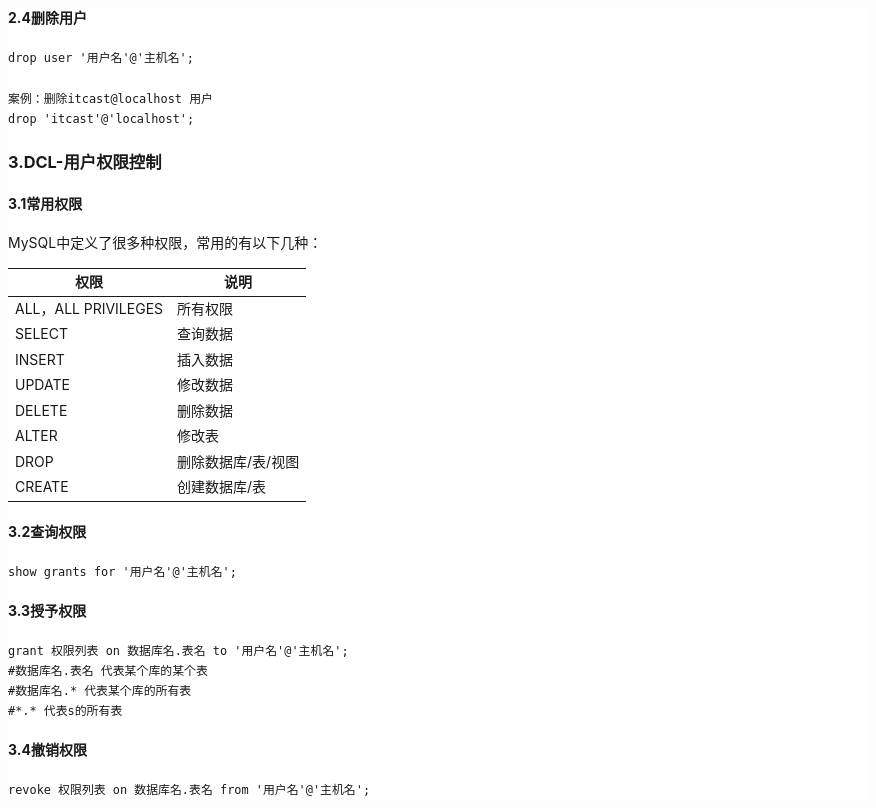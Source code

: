
#### 2.4删除用户

```mysql
drop user '用户名'@'主机名';

案例：删除itcast@localhost 用户
drop 'itcast'@'localhost';
```

### 3.DCL-用户权限控制

#### 3.1常用权限

MySQL中定义了很多种权限，常用的有以下几种：

| 权限                 | 说明               |
| -------------------- | ------------------ |
| ALL，ALL  PRIVILEGES | 所有权限           |
| SELECT               | 查询数据           |
| INSERT               | 插入数据           |
| UPDATE               | 修改数据           |
| DELETE               | 删除数据           |
| ALTER                | 修改表             |
| DROP                 | 删除数据库/表/视图 |
| CREATE               | 创建数据库/表      |

#### 3.2查询权限

```MySQL
show grants for '用户名'@'主机名';
```



#### 3.3授予权限

```mysql
grant 权限列表 on 数据库名.表名 to '用户名'@'主机名';
#数据库名.表名 代表某个库的某个表
#数据库名.* 代表某个库的所有表
#*.* 代表s的所有表
```



#### 3.4撤销权限

```mysql
revoke 权限列表 on 数据库名.表名 from '用户名'@'主机名';
```

